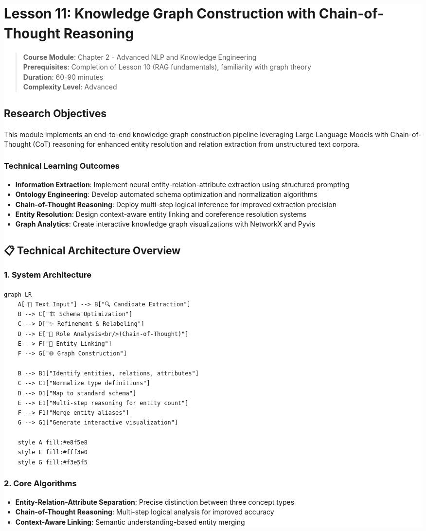 # Lesson 11: Knowledge Graph Construction with Chain-of-Thought Reasoning

> **Course Module**: Chapter 2 - Advanced NLP and Knowledge Engineering  
> **Prerequisites**: Completion of Lesson 10 (RAG fundamentals), familiarity with graph theory  
> **Duration**: 60-90 minutes  
> **Complexity Level**: Advanced

## Research Objectives

This module implements an end-to-end knowledge graph construction pipeline leveraging Large Language Models with Chain-of-Thought (CoT) reasoning for enhanced entity resolution and relation extraction from unstructured text corpora.

### Technical Learning Outcomes
- **Information Extraction**: Implement neural entity-relation-attribute extraction using structured prompting
- **Ontology Engineering**: Develop automated schema optimization and normalization algorithms
- **Chain-of-Thought Reasoning**: Deploy multi-step logical inference for improved extraction precision
- **Entity Resolution**: Design context-aware entity linking and coreference resolution systems
- **Graph Analytics**: Create interactive knowledge graph visualizations with NetworkX and Pyvis

## 📋 Technical Architecture Overview

### 1. System Architecture

```mermaid
graph LR
    A["📝 Text Input"] --> B["🔍 Candidate Extraction"]
    B --> C["🏗️ Schema Optimization"]
    C --> D["✨ Refinement & Relabeling"]
    D --> E["🧠 Role Analysis<br/>(Chain-of-Thought)"]
    E --> F["🔗 Entity Linking"]
    F --> G["🌐 Graph Construction"]
    
    B --> B1["Identify entities, relations, attributes"]
    C --> C1["Normalize type definitions"]
    D --> D1["Map to standard schema"]
    E --> E1["Multi-step reasoning for entity count"]
    F --> F1["Merge entity aliases"]
    G --> G1["Generate interactive visualization"]
    
    style A fill:#e8f5e8
    style E fill:#fff3e0
    style G fill:#f3e5f5
```

### 2. Core Algorithms
- **Entity-Relation-Attribute Separation**: Precise distinction between three concept types
- **Chain-of-Thought Reasoning**: Multi-step logical analysis for improved accuracy
- **Context-Aware Linking**: Semantic understanding-based entity merging
